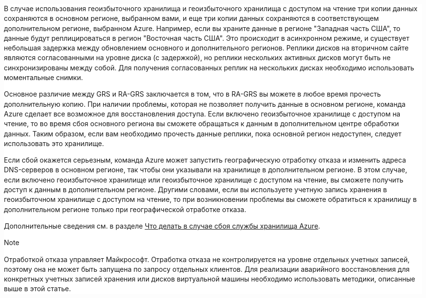 В случае использования геоизбыточного хранилища и геоизбыточного хранилища с доступом на чтение три копии данных сохраняются в основном регионе, выбранном вами, и еще три копии данных сохраняются в соответствующем дополнительном регионе, выбранном Azure. Например, если вы храните данные в регионе "Западная часть США", то данные будут реплицироваться в регион "Восточная часть США". Это происходит в асинхронном режиме, и существует небольшая задержка между обновлением основного и дополнительного регионов. Реплики дисков на вторичном сайте являются согласованными на уровне диска (с задержкой), но реплики нескольких активных дисков могут быть не синхронизированы между собой. Для получения согласованных реплик на нескольких дисках необходимо использовать моментальные снимки.

Основное различие между GRS и RA-GRS заключается в том, что в RA-GRS вы можете в любое время прочесть дополнительную копию. При наличии проблемы, которая не позволяет получить данные в основном регионе, команда Azure сделает все возможное для восстановления доступа. Если включено геоизбыточное хранилище с доступом на чтение, то во время сбоя основного региона вы сможете обращаться к данным в дополнительном центре обработки данных. Таким образом, если вам необходимо прочесть данные реплики, пока основной регион недоступен, следует использовать это хранилище.

Если сбой окажется серьезным, команда Azure может запустить географическую отработку отказа и изменить адреса DNS-серверов в основном регионе, так чтобы они указывали на хранилище в дополнительном регионе. В этом случае, если включено геоизбыточное хранилище или геоизбыточное хранилище с доступом на чтение, вы сможете получить доступ к данным в дополнительном регионе. Другими словами, если вы используете учетную запись хранения в геоизбыточном хранилище с доступом на чтение, то при возникновении проблемы вы сможете обратиться к хранилищу в дополнительном регионе только при географической отработке отказа.

Дополнительные сведения см. в разделе [Что делать в случае сбоя службы хранилища Azure](../articles/storage/common/storage-disaster-recovery-guidance.md). 

>[!NOTE] 
>Отработкой отказа управляет Майкрософт. Отработка отказа не контролируется на уровне отдельных учетных записей, поэтому она не может быть запущена по запросу отдельных клиентов. Для реализации аварийного восстановления для конкретных учетных записей хранения или дисков виртуальной машины необходимо использовать методики, описанные выше в этой статье.



[1]: ./media/virtual-machines-common-backup-and-disaster-recovery-for-azure-iaas-disks/backup-and-disaster-recovery-for-azure-iaas-disks-1.png
[2]: ./media/virtual-machines-common-backup-and-disaster-recovery-for-azure-iaas-disks/backup-and-disaster-recovery-for-azure-iaas-disks-2.png
